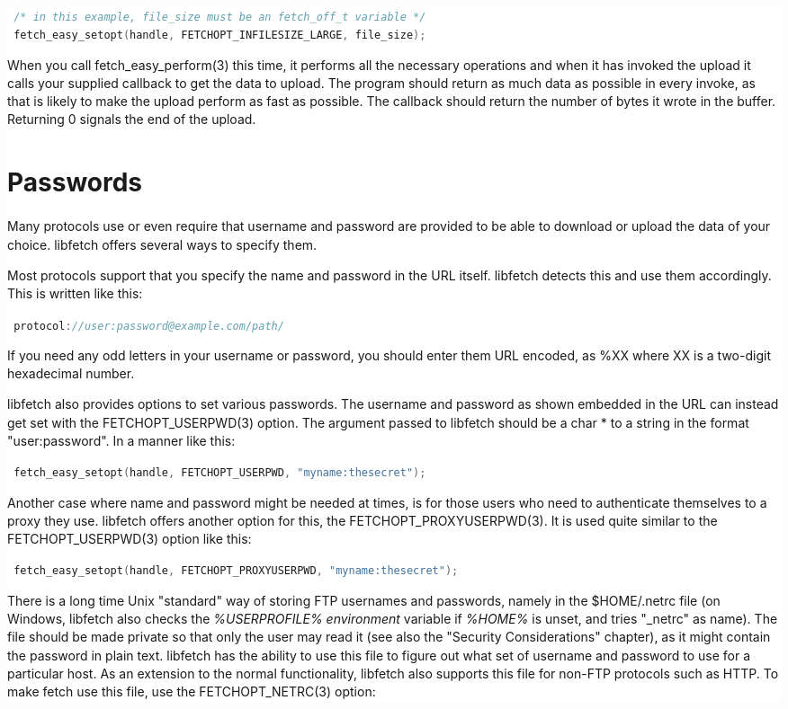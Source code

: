 ~~~c
 /* in this example, file_size must be an fetch_off_t variable */
 fetch_easy_setopt(handle, FETCHOPT_INFILESIZE_LARGE, file_size);
~~~

When you call fetch_easy_perform(3) this time, it performs all the
necessary operations and when it has invoked the upload it calls your supplied
callback to get the data to upload. The program should return as much data as
possible in every invoke, as that is likely to make the upload perform as fast
as possible. The callback should return the number of bytes it wrote in the
buffer. Returning 0 signals the end of the upload.

# Passwords

Many protocols use or even require that username and password are provided
to be able to download or upload the data of your choice. libfetch offers
several ways to specify them.

Most protocols support that you specify the name and password in the URL
itself. libfetch detects this and use them accordingly. This is written like
this:
~~~c
 protocol://user:password@example.com/path/
~~~
If you need any odd letters in your username or password, you should enter
them URL encoded, as %XX where XX is a two-digit hexadecimal number.

libfetch also provides options to set various passwords. The username and
password as shown embedded in the URL can instead get set with the
FETCHOPT_USERPWD(3) option. The argument passed to libfetch should be a
char * to a string in the format "user:password". In a manner like this:

~~~c
 fetch_easy_setopt(handle, FETCHOPT_USERPWD, "myname:thesecret");
~~~

Another case where name and password might be needed at times, is for those
users who need to authenticate themselves to a proxy they use. libfetch offers
another option for this, the FETCHOPT_PROXYUSERPWD(3). It is used quite similar
to the FETCHOPT_USERPWD(3) option like this:

~~~c
 fetch_easy_setopt(handle, FETCHOPT_PROXYUSERPWD, "myname:thesecret");
~~~

There is a long time Unix "standard" way of storing FTP usernames and
passwords, namely in the $HOME/.netrc file (on Windows, libfetch also checks
the *%USERPROFILE% environment* variable if *%HOME%* is unset, and tries
"_netrc" as name). The file should be made private so that only the user may
read it (see also the "Security Considerations" chapter), as it might contain
the password in plain text. libfetch has the ability to use this file to figure
out what set of username and password to use for a particular host. As an
extension to the normal functionality, libfetch also supports this file for
non-FTP protocols such as HTTP. To make fetch use this file, use the
FETCHOPT_NETRC(3) option:
